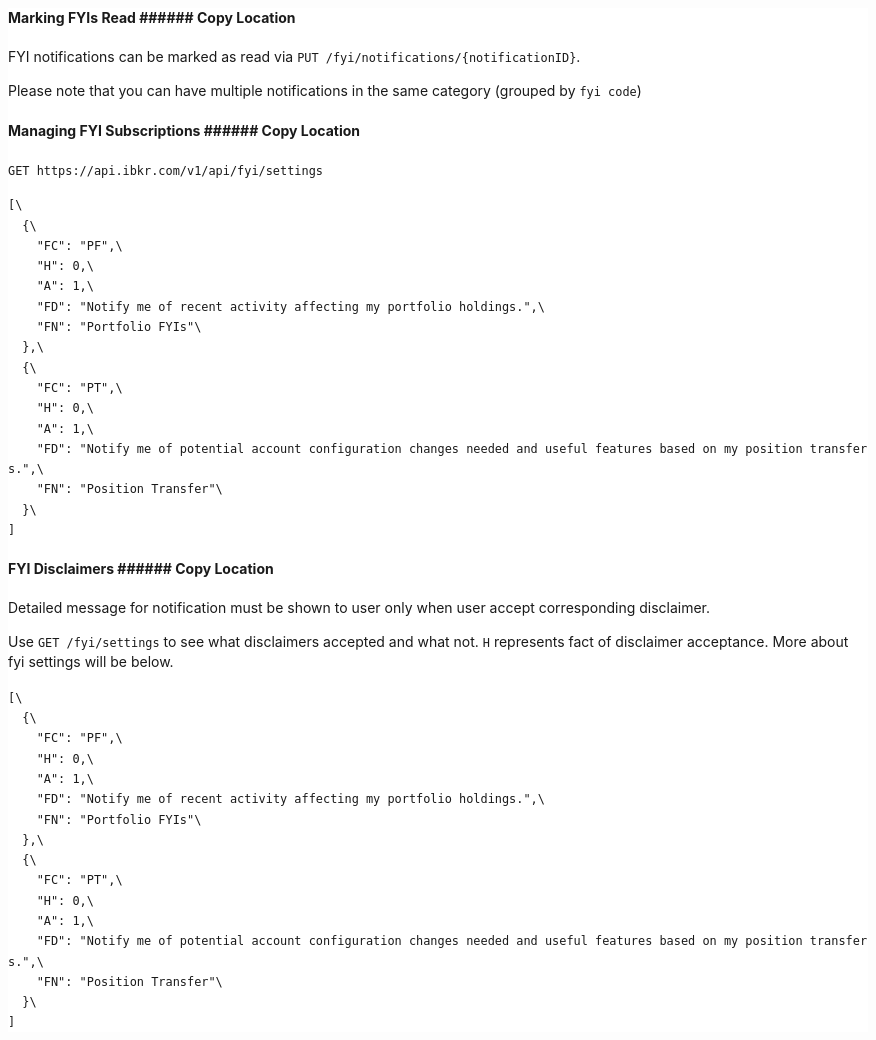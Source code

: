```hljs perl

```

#### Marking FYIs Read    \#\#\#\#\#\# Copy Location

FYI notifications can be marked as read via `PUT /fyi/notifications/{notificationID}`.

Please note that you can have multiple notifications in the same category (grouped by `fyi code`)

#### Managing FYI Subscriptions    \#\#\#\#\#\# Copy Location

```hljs bash
GET https://api.ibkr.com/v1/api/fyi/settings

```

```hljs json
[\
  {\
    "FC": "PF",\
    "H": 0,\
    "A": 1,\
    "FD": "Notify me of recent activity affecting my portfolio holdings.",\
    "FN": "Portfolio FYIs"\
  },\
  {\
    "FC": "PT",\
    "H": 0,\
    "A": 1,\
    "FD": "Notify me of potential account configuration changes needed and useful features based on my position transfers.",\
    "FN": "Position Transfer"\
  }\
]

```

#### FYI Disclaimers    \#\#\#\#\#\# Copy Location

Detailed message for notification must be shown to user only when user accept corresponding disclaimer.

Use `GET /fyi/settings` to see what disclaimers accepted and what not. `H` represents fact of disclaimer acceptance. More about fyi settings will be below.

```hljs json
[\
  {\
    "FC": "PF",\
    "H": 0,\
    "A": 1,\
    "FD": "Notify me of recent activity affecting my portfolio holdings.",\
    "FN": "Portfolio FYIs"\
  },\
  {\
    "FC": "PT",\
    "H": 0,\
    "A": 1,\
    "FD": "Notify me of potential account configuration changes needed and useful features based on my position transfers.",\
    "FN": "Position Transfer"\
  }\
]

```
